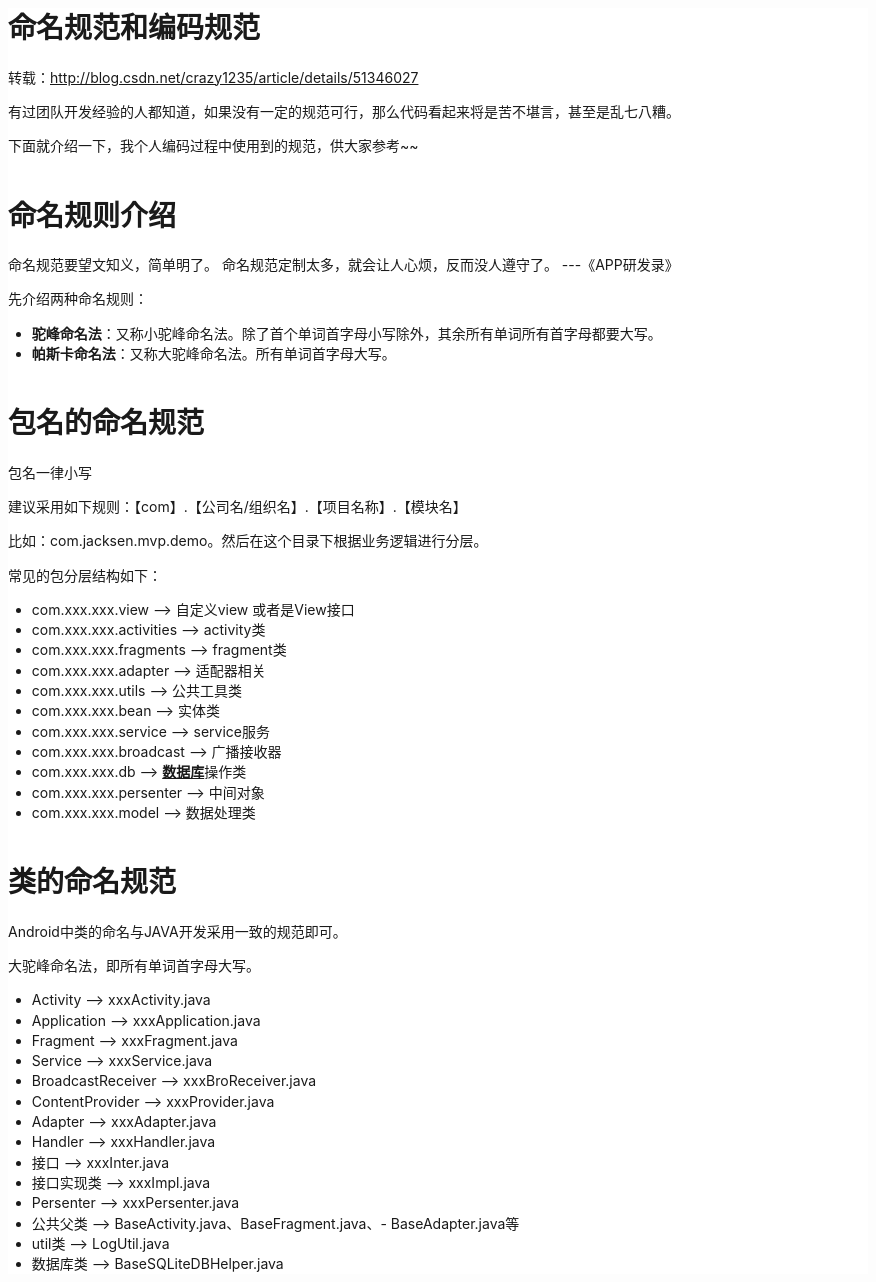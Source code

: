 # 命名规范和编码规范

转载：http://blog.csdn.net/crazy1235/article/details/51346027

有过团队开发经验的人都知道，如果没有一定的规范可行，那么代码看起来将是苦不堪言，甚至是乱七八糟。

下面就介绍一下，我个人编码过程中使用到的规范，供大家参考~~

# **命名规则介绍**

命名规范要望文知义，简单明了。 命名规范定制太多，就会让人心烦，反而没人遵守了。 ---《APP研发录》

先介绍两种命名规则：

- **驼峰命名法**：又称小驼峰命名法。除了首个单词首字母小写除外，其余所有单词所有首字母都要大写。
- **帕斯卡命名法**：又称大驼峰命名法。所有单词首字母大写。

# **包名的命名规范**

包名一律小写

建议采用如下规则：【com】.【公司名/组织名】.【项目名称】.【模块名】

比如：com.jacksen.mvp.demo。然后在这个目录下根据业务逻辑进行分层。

常见的包分层结构如下：

- com.xxx.xxx.view –> 自定义view 或者是View接口
- com.xxx.xxx.activities –> activity类
- com.xxx.xxx.fragments –> fragment类
- com.xxx.xxx.adapter –> 适配器相关
- com.xxx.xxx.utils –> 公共工具类
- com.xxx.xxx.bean –> 实体类
- com.xxx.xxx.service –> service服务
- com.xxx.xxx.broadcast –> 广播接收器
- com.xxx.xxx.db –> [**数据库**](http://lib.csdn.net/base/mysql)操作类
- com.xxx.xxx.persenter –> 中间对象
- com.xxx.xxx.model –> 数据处理类

# **类的命名规范**

Android中类的命名与JAVA开发采用一致的规范即可。

大驼峰命名法，即所有单词首字母大写。

- Activity –> xxxActivity.java
- Application –> xxxApplication.java
- Fragment –> xxxFragment.java
- Service –> xxxService.java
- BroadcastReceiver –> xxxBroReceiver.java
- ContentProvider –> xxxProvider.java
- Adapter –> xxxAdapter.java
- Handler –> xxxHandler.java
- 接口 –> xxxInter.java
- 接口实现类 –> xxxImpl.java
- Persenter –> xxxPersenter.java
- 公共父类 –> BaseActivity.java、BaseFragment.java、- BaseAdapter.java等
- util类 –> LogUtil.java
- 数据库类 –> BaseSQLiteDBHelper.java
